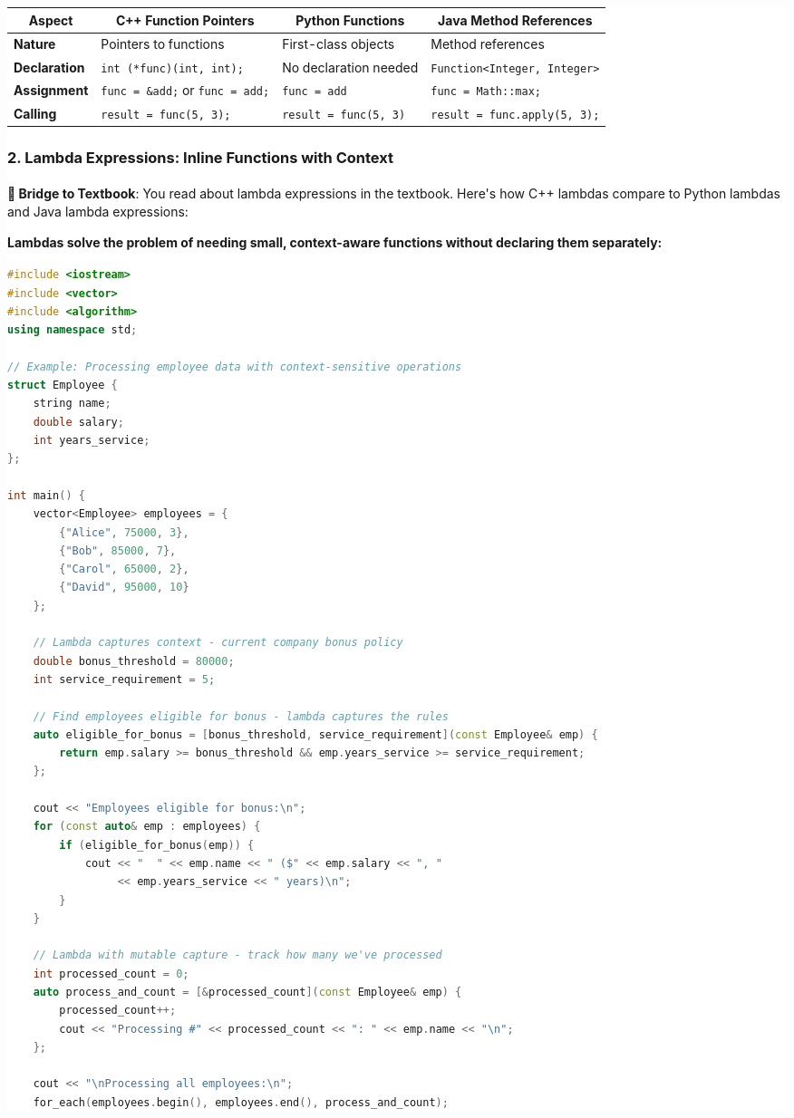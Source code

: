 | Aspect | C++ Function Pointers | Python Functions | Java Method References |
|--------|----------------------|------------------|----------------------|
| **Nature** | Pointers to functions | First-class objects | Method references |
| **Declaration** | `int (*func)(int, int);` | No declaration needed | `Function<Integer, Integer>` |
| **Assignment** | `func = &add;` or `func = add;` | `func = add` | `func = Math::max;` |
| **Calling** | `result = func(5, 3);` | `result = func(5, 3)` | `result = func.apply(5, 3);` |

### 2. Lambda Expressions: Inline Functions with Context

**📖 Bridge to Textbook**: You read about lambda expressions in the textbook. Here's how C++ lambdas compare to Python lambdas and Java lambda expressions:

**Lambdas solve the problem of needing small, context-aware functions without declaring them separately:**

```cpp
#include <iostream>
#include <vector>
#include <algorithm>
using namespace std;

// Example: Processing employee data with context-sensitive operations
struct Employee {
    string name;
    double salary;
    int years_service;
};

int main() {
    vector<Employee> employees = {
        {"Alice", 75000, 3},
        {"Bob", 85000, 7},
        {"Carol", 65000, 2},
        {"David", 95000, 10}
    };
    
    // Lambda captures context - current company bonus policy
    double bonus_threshold = 80000;
    int service_requirement = 5;
    
    // Find employees eligible for bonus - lambda captures the rules
    auto eligible_for_bonus = [bonus_threshold, service_requirement](const Employee& emp) {
        return emp.salary >= bonus_threshold && emp.years_service >= service_requirement;
    };
    
    cout << "Employees eligible for bonus:\n";
    for (const auto& emp : employees) {
        if (eligible_for_bonus(emp)) {
            cout << "  " << emp.name << " ($" << emp.salary << ", " 
                 << emp.years_service << " years)\n";
        }
    }
    
    // Lambda with mutable capture - track how many we've processed
    int processed_count = 0;
    auto process_and_count = [&processed_count](const Employee& emp) {
        processed_count++;
        cout << "Processing #" << processed_count << ": " << emp.name << "\n";
    };
    
    cout << "\nProcessing all employees:\n";
    for_each(employees.begin(), employees.end(), process_and_count);
```